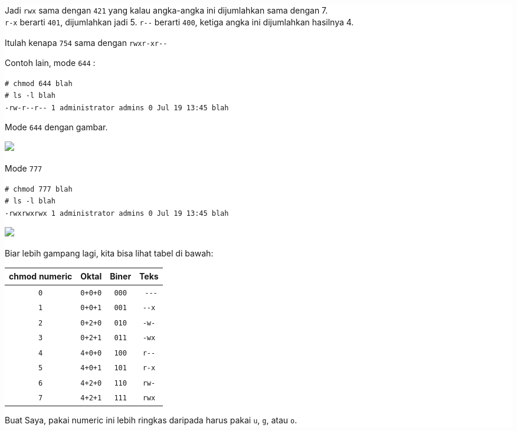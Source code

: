 Jadi `rwx` sama dengan `421` yang kalau angka-angka ini dijumlahkan sama dengan 7.  
`r-x` berarti `401`, dijumlahkan jadi 5.
`r--` berarti `400`, ketiga angka ini dijumlahkan hasilnya 4.

Itulah kenapa `754` sama dengan `rwxr-xr--`

Contoh lain, mode `644` :

    # chmod 644 blah
    # ls -l blah
    -rw-r--r-- 1 administrator admins 0 Jul 19 13:45 blah

Mode `644` dengan gambar.

<div class="aimg">
  <img src="//devnull.web.id/images/linux/lp/644.png" />
</div>

Mode `777`

    # chmod 777 blah
    # ls -l blah
    -rwxrwxrwx 1 administrator admins 0 Jul 19 13:45 blah

<div class="aimg">
  <img src="//devnull.web.id/images/linux/lp/777.png" />
</div>

Biar lebih gampang lagi, kita bisa lihat tabel di bawah:

| **chmod numeric** | **Oktal** | **Biner** | **Teks** |
|:-----------------:|:---------:|:---------:|:--------:|
|        `0`        |  `0+0+0`  |   `000`   |  ` ---`  |
|        `1`        |  `0+0+1`  |   `001`   |   `--x`  |
|        `2`        |  `0+2+0`  |   `010`   |   `-w-`  |
|        `3`        |  `0+2+1`  |   `011`   |   `-wx`  |
|        `4`        |  `4+0+0`  |   `100`   |   `r--`  |
|        `5`        |  `4+0+1`  |   `101`   |   `r-x`  |
|        `6`        |  `4+2+0`  |   `110`   |   `rw-`  |
|        `7`        |  `4+2+1`  |   `111`   |   `rwx`  |

Buat Saya, pakai numeric ini lebih ringkas daripada harus pakai `u`, `g`, atau `o`.
